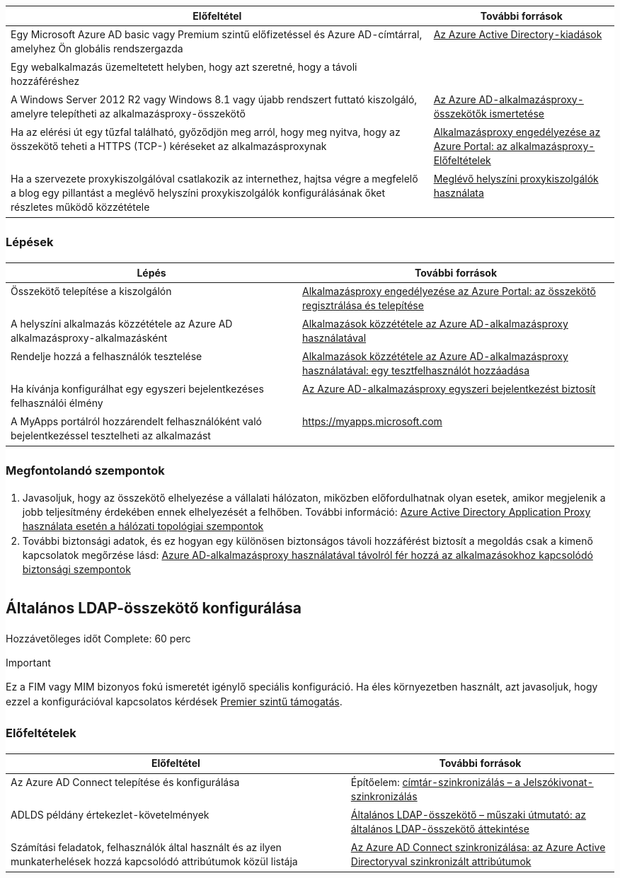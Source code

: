 | Előfeltétel | További források |
| --- | --- |
| Egy Microsoft Azure AD basic vagy Premium szintű előfizetéssel és Azure AD-címtárral, amelyhez Ön globális rendszergazda | [Az Azure Active Directory-kiadások](fundamentals/active-directory-whatis.md) |
| Egy webalkalmazás üzemeltetett helyben, hogy azt szeretné, hogy a távoli hozzáféréshez |  |
| A Windows Server 2012 R2 vagy Windows 8.1 vagy újabb rendszert futtató kiszolgáló, amelyre telepítheti az alkalmazásproxy-összekötő | [Az Azure AD-alkalmazásproxy-összekötők ismertetése](manage-apps/application-proxy-connectors.md) |
| Ha az elérési út egy tűzfal található, győződjön meg arról, hogy meg nyitva, hogy az összekötő teheti a HTTPS (TCP-) kéréseket az alkalmazásproxynak | [Alkalmazásproxy engedélyezése az Azure Portal: az alkalmazásproxy-Előfeltételek](manage-apps/application-proxy-enable.md#application-proxy-prerequisites) |
| Ha a szervezete proxykiszolgálóval csatlakozik az internethez, hajtsa végre a megfelelő a blog egy pillantást a meglévő helyszíni proxykiszolgálók konfigurálásának őket részletes működő közzététele | [Meglévő helyszíni proxykiszolgálók használata](manage-apps/application-proxy-configure-connectors-with-proxy-servers.md) |


### <a name="steps"></a>Lépések

| Lépés | További források |
| --- | --- |
| Összekötő telepítése a kiszolgálón | [Alkalmazásproxy engedélyezése az Azure Portal: az összekötő regisztrálása és telepítése](manage-apps/application-proxy-enable.md#install-and-register-a-connector) |
| A helyszíni alkalmazás közzététele az Azure AD alkalmazásproxy-alkalmazásként | [Alkalmazások közzététele az Azure AD-alkalmazásproxy használatával](manage-apps/application-proxy-publish-azure-portal.md) |
| Rendelje hozzá a felhasználók tesztelése | [Alkalmazások közzététele az Azure AD-alkalmazásproxy használatával: egy tesztfelhasználót hozzáadása](manage-apps/application-proxy-publish-azure-portal.md#add-a-test-user) |
| Ha kívánja konfigurálhat egy egyszeri bejelentkezéses felhasználói élmény | [Az Azure AD-alkalmazásproxy egyszeri bejelentkezést biztosít](manage-apps/application-proxy-configure-single-sign-on-password-vaulting.md) |
| A MyApps portálról hozzárendelt felhasználóként való bejelentkezéssel tesztelheti az alkalmazást | https://myapps.microsoft.com |

### <a name="considerations"></a>Megfontolandó szempontok

1. Javasoljuk, hogy az összekötő elhelyezése a vállalati hálózaton, miközben előfordulhatnak olyan esetek, amikor megjelenik a jobb teljesítmény érdekében ennek elhelyezését a felhőben. További információ: [Azure Active Directory Application Proxy használata esetén a hálózati topológiai szempontok](manage-apps/application-proxy-network-topology.md)
2. További biztonsági adatok, és ez hogyan egy különösen biztonságos távoli hozzáférést biztosít a megoldás csak a kimenő kapcsolatok megőrzése lásd: [Azure AD-alkalmazásproxy használatával távolról fér hozzá az alkalmazásokhoz kapcsolódó biztonsági szempontok](manage-apps/application-proxy-security.md)

## <a name="generic-ldap-connector-configuration"></a>Általános LDAP-összekötő konfigurálása

Hozzávetőleges időt Complete: 60 perc

> [!IMPORTANT]
> Ez a FIM vagy MIM bizonyos fokú ismeretét igénylő speciális konfiguráció. Ha éles környezetben használt, azt javasoljuk, hogy ezzel a konfigurációval kapcsolatos kérdések [Premier szintű támogatás](https://support.microsoft.com/premier).

### <a name="pre-requisites"></a>Előfeltételek

| Előfeltétel | További források |
| --- | --- |
| Az Azure AD Connect telepítése és konfigurálása | Építőelem: [címtár-szinkronizálás – a Jelszókivonat-szinkronizálás](#directory-synchronization--password-hash-sync-phs--new-installation) |
| ADLDS példány értekezlet-követelmények | [Általános LDAP-összekötő – műszaki útmutató: az általános LDAP-összekötő áttekintése](https://docs.microsoft.com/microsoft-identity-manager/reference/microsoft-identity-manager-2016-connector-genericldap#overview-of-the-generic-ldap-connector) |
| Számítási feladatok, felhasználók által használt és az ilyen munkaterhelések hozzá kapcsolódó attribútumok közül listája | [Az Azure AD Connect szinkronizálása: az Azure Active Directoryval szinkronizált attribútumok](hybrid/reference-connect-sync-attributes-synchronized.md) |
